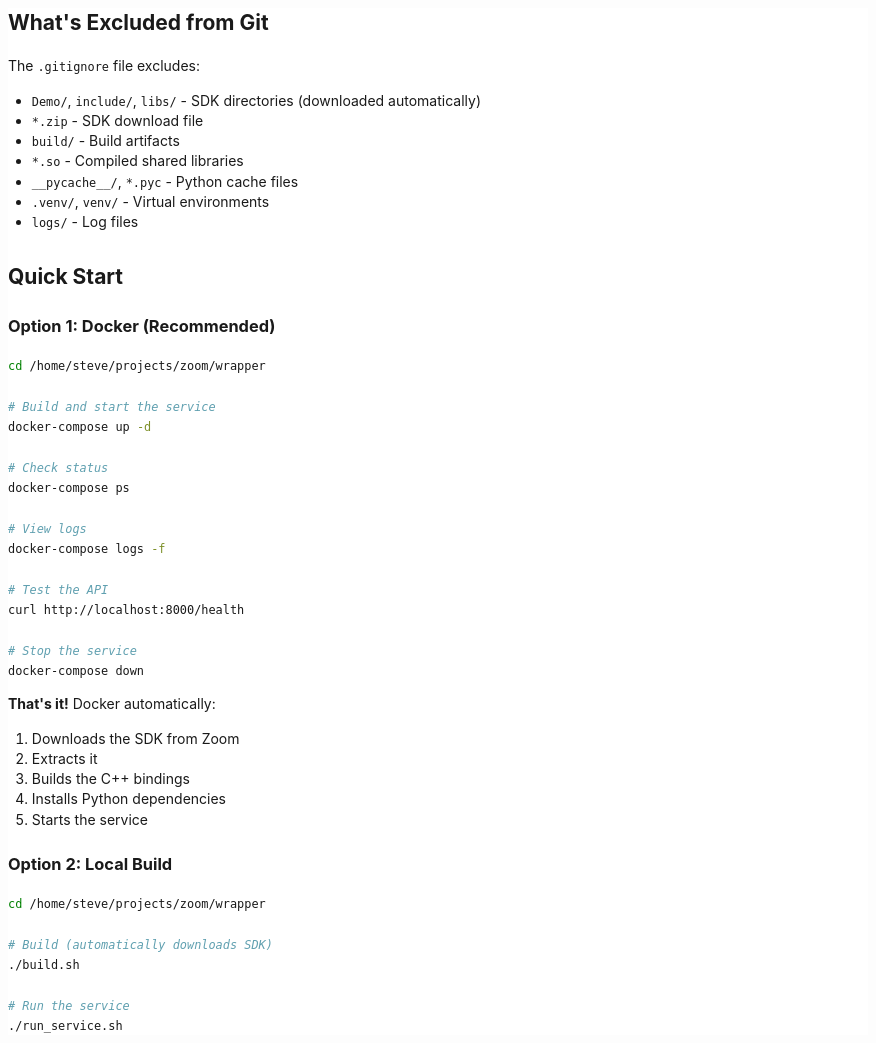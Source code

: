 ## What's Excluded from Git

The `.gitignore` file excludes:
- `Demo/`, `include/`, `libs/` - SDK directories (downloaded automatically)
- `*.zip` - SDK download file
- `build/` - Build artifacts
- `*.so` - Compiled shared libraries
- `__pycache__/`, `*.pyc` - Python cache files
- `.venv/`, `venv/` - Virtual environments
- `logs/` - Log files

## Quick Start

### Option 1: Docker (Recommended)

```bash
cd /home/steve/projects/zoom/wrapper

# Build and start the service
docker-compose up -d

# Check status
docker-compose ps

# View logs
docker-compose logs -f

# Test the API
curl http://localhost:8000/health

# Stop the service
docker-compose down
```

**That's it!** Docker automatically:
1. Downloads the SDK from Zoom
2. Extracts it
3. Builds the C++ bindings
4. Installs Python dependencies
5. Starts the service

### Option 2: Local Build

```bash
cd /home/steve/projects/zoom/wrapper

# Build (automatically downloads SDK)
./build.sh

# Run the service
./run_service.sh
```
